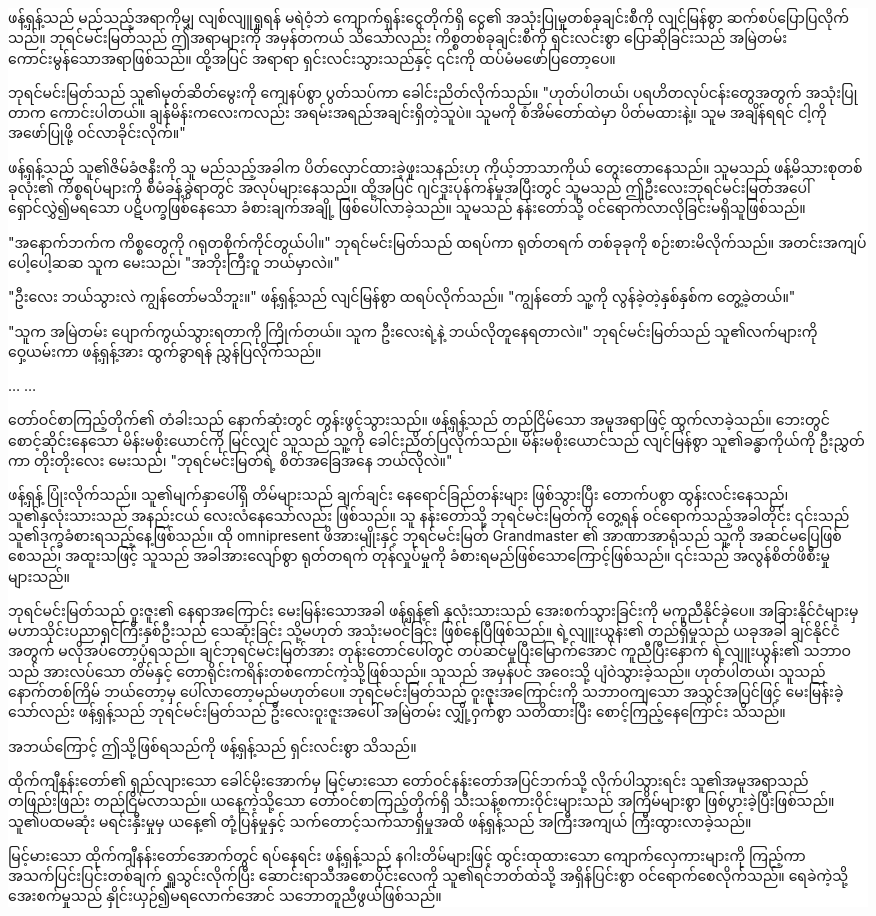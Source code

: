 ဖန့်ရှန့်သည် မည်သည့်အရာကိုမျှ လျစ်လျူရှုရန် မရဲဝံ့ဘဲ ကျောက်ရှန်းငွေတိုက်ရှိ ငွေ၏ အသုံးပြုမှုတစ်ခုချင်းစီကို လျင်မြန်စွာ ဆက်စပ်ပြောပြလိုက်သည်။ ဘုရင်မင်းမြတ်သည် ဤအရာများကို အမှန်တကယ် သိသော်လည်း ကိစ္စတစ်ခုချင်းစီကို ရှင်းလင်းစွာ ပြောဆိုခြင်းသည် အမြဲတမ်း ကောင်းမွန်သောအရာဖြစ်သည်။ ထို့အပြင် အရာရာ ရှင်းလင်းသွားသည်နှင့် ၎င်းကို ထပ်မံမဖော်ပြတော့ပေ။

ဘုရင်မင်းမြတ်သည် သူ၏မုတ်ဆိတ်မွေးကို ကျေနပ်စွာ ပွတ်သပ်ကာ ခေါင်းညိတ်လိုက်သည်။ "ဟုတ်ပါတယ်၊ ပရဟိတလုပ်ငန်းတွေအတွက် အသုံးပြုတာက ကောင်းပါတယ်။ ချန်မိန်းကလေးကလည်း အရမ်းအရည်အချင်းရှိတဲ့သူပဲ။ သူမကို စံအိမ်တော်ထဲမှာ ပိတ်မထားနဲ့။ သူမ အချိန်ရရင် ငါ့ကို အဖော်ပြုဖို့ ဝင်လာခိုင်းလိုက်။"

ဖန့်ရှန့်သည် သူ၏ဇိမ်ခံဇနီးကို သူ မည်သည့်အခါက ပိတ်လှောင်ထားခဲ့ဖူးသနည်းဟု ကိုယ့်ဘာသာကိုယ် တွေးတောနေသည်။ သူမသည် ဖန့်မိသားစုတစ်ခုလုံး၏ ကိစ္စရပ်များကို စီမံခန့်ခွဲရာတွင် အလုပ်များနေသည်။ ထို့အပြင် ဂျင်ဒူးပုန်ကန်မှုအပြီးတွင် သူမသည် ဤဦးလေးဘုရင်မင်းမြတ်အပေါ် ရှောင်လွှဲ၍မရသော ပဋိပက္ခဖြစ်နေသော ခံစားချက်အချို့ ဖြစ်ပေါ်လာခဲ့သည်။ သူမသည် နန်းတော်သို့ ဝင်ရောက်လာလိုခြင်းမရှိသူဖြစ်သည်။

"အနောက်ဘက်က ကိစ္စတွေကို ဂရုတစိုက်ကိုင်တွယ်ပါ။" ဘုရင်မင်းမြတ်သည် ထရပ်ကာ ရုတ်တရက် တစ်ခုခုကို စဉ်းစားမိလိုက်သည်။ အတင်းအကျပ် ပေါ့ပေါ့ဆဆ သူက မေးသည်၊ "အဘိုးကြီးဝူ ဘယ်မှာလဲ။"

"ဦးလေး ဘယ်သွားလဲ ကျွန်တော်မသိဘူး။" ဖန့်ရှန့်သည် လျင်မြန်စွာ ထရပ်လိုက်သည်။ "ကျွန်တော် သူ့ကို လွန်ခဲ့တဲ့နှစ်နှစ်က တွေ့ခဲ့တယ်။"

"သူက အမြဲတမ်း ပျောက်ကွယ်သွားရတာကို ကြိုက်တယ်။ သူက ဦးလေးရဲ့နဲ့ ဘယ်လိုတူနေရတာလဲ။" ဘုရင်မင်းမြတ်သည် သူ၏လက်များကို ဝှေ့ယမ်းကာ ဖန့်ရှန့်အား ထွက်ခွာရန် ညွှန်ပြလိုက်သည်။

…
…

တော်ဝင်စာကြည့်တိုက်၏ တံခါးသည် နောက်ဆုံးတွင် တွန်းဖွင့်သွားသည်။ ဖန့်ရှန့်သည် တည်ငြိမ်သော အမူအရာဖြင့် ထွက်လာခဲ့သည်။ ဘေးတွင် စောင့်ဆိုင်းနေသော မိန်းမစိုးယောင်ကို မြင်လျှင် သူသည် သူ့ကို ခေါင်းညိတ်ပြလိုက်သည်။ မိန်းမစိုးယောင်သည် လျင်မြန်စွာ သူ၏ခန္ဓာကိုယ်ကို ဦးညွှတ်ကာ တိုးတိုးလေး မေးသည်၊ "ဘုရင်မင်းမြတ်ရဲ့ စိတ်အခြေအနေ ဘယ်လိုလဲ။"

ဖန့်ရှန့် ပြုံးလိုက်သည်။ သူ၏မျက်နှာပေါ်ရှိ တိမ်များသည် ချက်ချင်း နေရောင်ခြည်တန်းများ ဖြစ်သွားပြီး တောက်ပစွာ ထွန်းလင်းနေသည်၊ သူ၏နှလုံးသားသည် အနည်းငယ် လေးလံနေသော်လည်း ဖြစ်သည်။ သူ နန်းတော်သို့ ဘုရင်မင်းမြတ်ကို တွေ့ရန် ဝင်ရောက်သည့်အခါတိုင်း ၎င်းသည် သူ၏ဒုက္ခခံစားရသည့်နေ့ဖြစ်သည်။ ထို omnipresent ဖိအားမျိုးနှင့် ဘုရင်မင်းမြတ် Grandmaster ၏ အာဏာအာရုံသည် သူ့ကို အဆင်မပြေဖြစ်စေသည်၊ အထူးသဖြင့် သူသည် အခါအားလျော်စွာ ရုတ်တရက် တုန်လှုပ်မှုကို ခံစားရမည်ဖြစ်သောကြောင့်ဖြစ်သည်။ ၎င်းသည် အလွန်စိတ်ဖိစီးမှုများသည်။

ဘုရင်မင်းမြတ်သည် ဝူးဇူး၏ နေရာအကြောင်း မေးမြန်းသောအခါ ဖန့်ရှန့်၏ နှလုံးသားသည် အေးစက်သွားခြင်းကို မကူညီနိုင်ခဲ့ပေ။ အခြားနိုင်ငံများမှ မဟာသိုင်းပညာရှင်ကြီးနှစ်ဦးသည် သေဆုံးခြင်း သို့မဟုတ် အသုံးမဝင်ခြင်း ဖြစ်နေပြီဖြစ်သည်။ ရဲ့လျူးယွန်း၏ တည်ရှိမှုသည် ယခုအခါ ချင်နိုင်ငံအတွက် မလိုအပ်တော့ပုံရသည်။ ချင်ဘုရင်မင်းမြတ်အား တုန်းတောင်ပေါ်တွင် တပ်ဆင်မှုပြီးမြောက်အောင် ကူညီပြီးနောက် ရဲ့လျူးယွန်း၏ သဘာဝသည် အားလပ်သော တိမ်နှင့် တောရိုင်းကရိန်းတစ်ကောင်ကဲ့သို့ဖြစ်သည်။ သူသည် အမှန်ပင် အဝေးသို့ ပျံဝဲသွားခဲ့သည်။ ဟုတ်ပါတယ်၊ သူသည် နောက်တစ်ကြိမ် ဘယ်တော့မှ ပေါ်လာတော့မည်မဟုတ်ပေ။ ဘုရင်မင်းမြတ်သည် ဝူးဇူးအကြောင်းကို သဘာဝကျသော အသွင်အပြင်ဖြင့် မေးမြန်းခဲ့သော်လည်း ဖန့်ရှန့်သည် ဘုရင်မင်းမြတ်သည် ဦးလေးဝူးဇူးအပေါ် အမြဲတမ်း လျှို့ဝှက်စွာ သတိထားပြီး စောင့်ကြည့်နေကြောင်း သိသည်။

အဘယ်ကြောင့် ဤသို့ဖြစ်ရသည်ကို ဖန့်ရှန့်သည် ရှင်းလင်းစွာ သိသည်။

ထိုက်ကျီနန်းတော်၏ ရှည်လျားသော ခေါင်မိုးအောက်မှ မြင့်မားသော တော်ဝင်နန်းတော်အပြင်ဘက်သို့ လိုက်ပါသွားရင်း သူ၏အမူအရာသည် တဖြည်းဖြည်း တည်ငြိမ်လာသည်။ ယနေ့ကဲ့သို့သော တော်ဝင်စာကြည့်တိုက်ရှိ သီးသန့်စကားဝိုင်းများသည် အကြိမ်များစွာ ဖြစ်ပွားခဲ့ပြီးဖြစ်သည်။ သူ၏ပထမဆုံး မရင်းနှီးမှုမှ ယနေ့၏ တုံ့ပြန်မှုနှင့် သက်တောင့်သက်သာရှိမှုအထိ ဖန့်ရှန့်သည် အကြီးအကျယ် ကြီးထွားလာခဲ့သည်။

မြင့်မားသော ထိုက်ကျီနန်းတော်အောက်တွင် ရပ်နေရင်း ဖန့်ရှန့်သည် နဂါးတိမ်များဖြင့် ထွင်းထုထားသော ကျောက်လှေကားများကို ကြည့်ကာ အသက်ပြင်းပြင်းတစ်ချက် ရှူသွင်းလိုက်ပြီး ဆောင်းရာသီအစောပိုင်းလေကို သူ၏ရင်ဘတ်ထဲသို့ အရှိန်ပြင်းစွာ ဝင်ရောက်စေလိုက်သည်။ ရေခဲကဲ့သို့ အေးစက်မှုသည် နှိုင်းယှဉ်၍မရလောက်အောင် သဘောတူညီဖွယ်ဖြစ်သည်။
